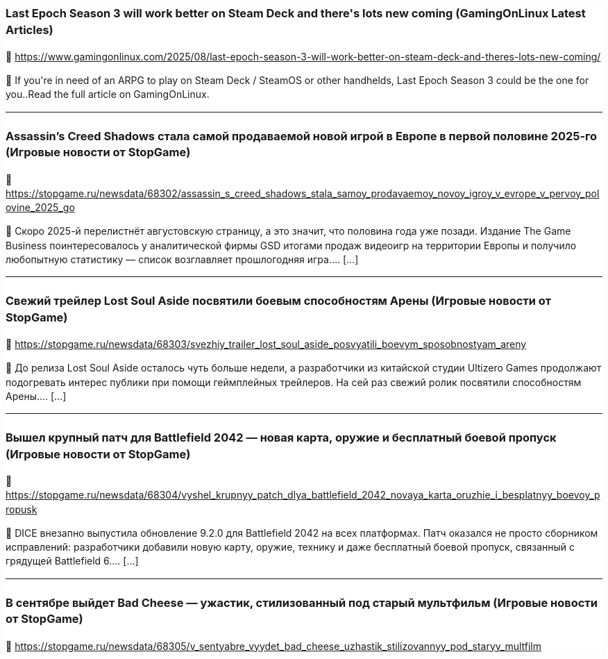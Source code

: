 
### Last Epoch Season 3 will work better on Steam Deck and there's lots new coming (GamingOnLinux Latest Articles)

🔗 https://www.gamingonlinux.com/2025/08/last-epoch-season-3-will-work-better-on-steam-deck-and-theres-lots-new-coming/

💬 If you're in need of an ARPG to play on Steam Deck / SteamOS or other handhelds, Last Epoch Season 3 could be the one for you..Read the full article on GamingOnLinux.

---

### Assassin’s Creed Shadows стала самой продаваемой новой игрой в Европе в первой половине 2025-го (Игровые новости от StopGame)

🔗 https://stopgame.ru/newsdata/68302/assassin_s_creed_shadows_stala_samoy_prodavaemoy_novoy_igroy_v_evrope_v_pervoy_polovine_2025_go

💬 Скоро 2025-й перелистнёт августовскую страницу, а это значит, что половина года уже позади. Издание The Game Business поинтересовалось у аналитической фирмы GSD итогами продаж видеоигр на территории Европы и получило любопытную статистику — список возглавляет прошлогодняя игра.… […]

---

### Свежий трейлер Lost Soul Aside посвятили боевым способностям Арены (Игровые новости от StopGame)

🔗 https://stopgame.ru/newsdata/68303/svezhiy_trailer_lost_soul_aside_posvyatili_boevym_sposobnostyam_areny

💬 До релиза Lost Soul Aside осталось чуть больше недели, а разработчики из китайской студии Ultizero Games продолжают подогревать интерес публики при помощи геймплейных трейлеров. На сей раз свежий ролик посвятили способностям Арены.… […]

---

### Вышел крупный патч для Battlefield 2042 — новая карта, оружие и бесплатный боевой пропуск (Игровые новости от StopGame)

🔗 https://stopgame.ru/newsdata/68304/vyshel_krupnyy_patch_dlya_battlefield_2042_novaya_karta_oruzhie_i_besplatnyy_boevoy_propusk

💬 DICE внезапно выпустила обновление 9.2.0 для Battlefield 2042 на всех платформах. Патч оказался не просто сборником исправлений: разработчики добавили новую карту, оружие, технику и даже бесплатный боевой пропуск, связанный с грядущей Battlefield 6.… […]

---

### В сентябре выйдет Bad Cheese — ужастик, стилизованный под старый мультфильм (Игровые новости от StopGame)

🔗 https://stopgame.ru/newsdata/68305/v_sentyabre_vyydet_bad_cheese_uzhastik_stilizovannyy_pod_staryy_multfilm
